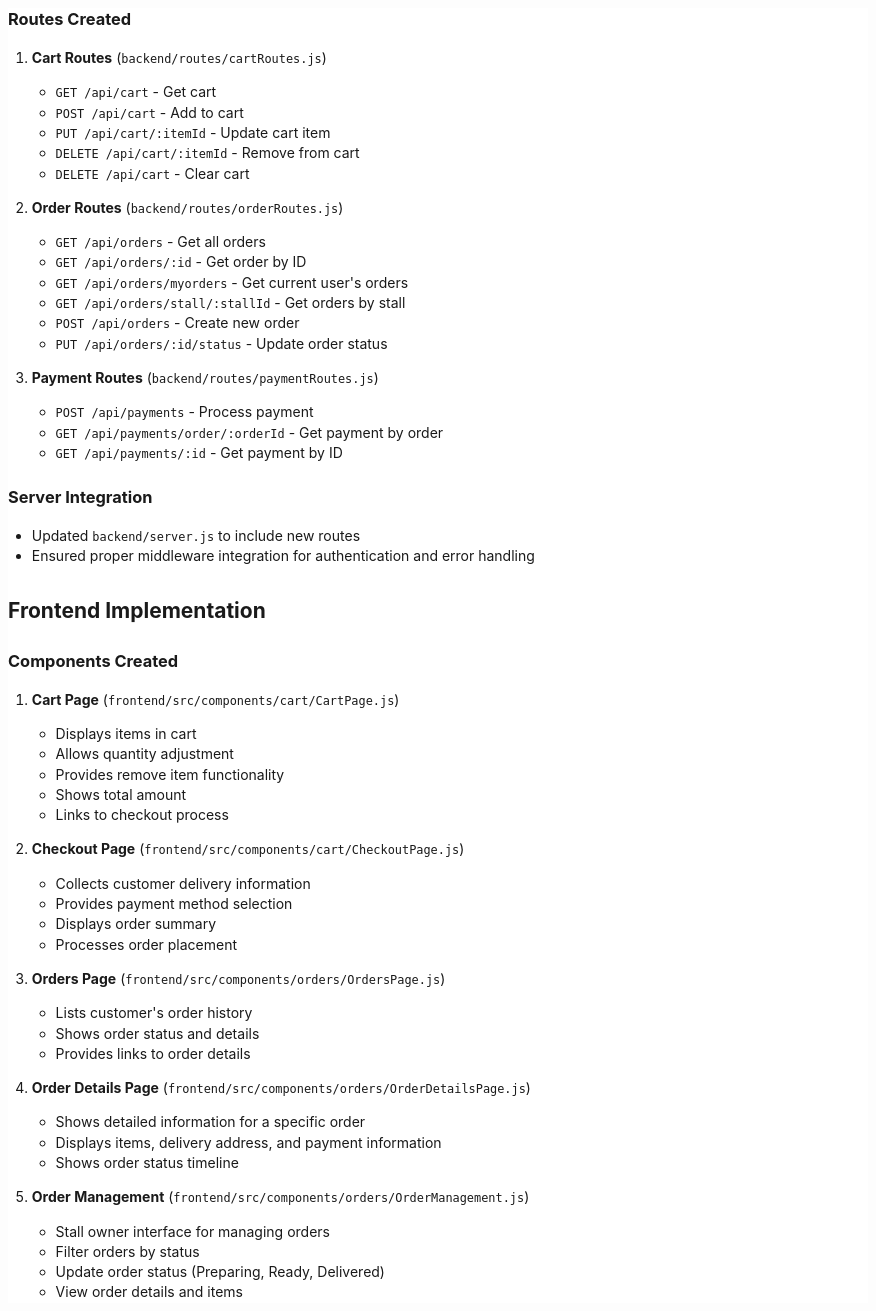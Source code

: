 ### Routes Created
1. **Cart Routes** (`backend/routes/cartRoutes.js`)
   - `GET /api/cart` - Get cart
   - `POST /api/cart` - Add to cart
   - `PUT /api/cart/:itemId` - Update cart item
   - `DELETE /api/cart/:itemId` - Remove from cart
   - `DELETE /api/cart` - Clear cart

2. **Order Routes** (`backend/routes/orderRoutes.js`)
   - `GET /api/orders` - Get all orders
   - `GET /api/orders/:id` - Get order by ID
   - `GET /api/orders/myorders` - Get current user's orders
   - `GET /api/orders/stall/:stallId` - Get orders by stall
   - `POST /api/orders` - Create new order
   - `PUT /api/orders/:id/status` - Update order status

3. **Payment Routes** (`backend/routes/paymentRoutes.js`)
   - `POST /api/payments` - Process payment
   - `GET /api/payments/order/:orderId` - Get payment by order
   - `GET /api/payments/:id` - Get payment by ID

### Server Integration
- Updated `backend/server.js` to include new routes
- Ensured proper middleware integration for authentication and error handling

## Frontend Implementation

### Components Created
1. **Cart Page** (`frontend/src/components/cart/CartPage.js`)
   - Displays items in cart
   - Allows quantity adjustment
   - Provides remove item functionality
   - Shows total amount
   - Links to checkout process

2. **Checkout Page** (`frontend/src/components/cart/CheckoutPage.js`)
   - Collects customer delivery information
   - Provides payment method selection
   - Displays order summary
   - Processes order placement

3. **Orders Page** (`frontend/src/components/orders/OrdersPage.js`)
   - Lists customer's order history
   - Shows order status and details
   - Provides links to order details

4. **Order Details Page** (`frontend/src/components/orders/OrderDetailsPage.js`)
   - Shows detailed information for a specific order
   - Displays items, delivery address, and payment information
   - Shows order status timeline

5. **Order Management** (`frontend/src/components/orders/OrderManagement.js`)
   - Stall owner interface for managing orders
   - Filter orders by status
   - Update order status (Preparing, Ready, Delivered)
   - View order details and items

